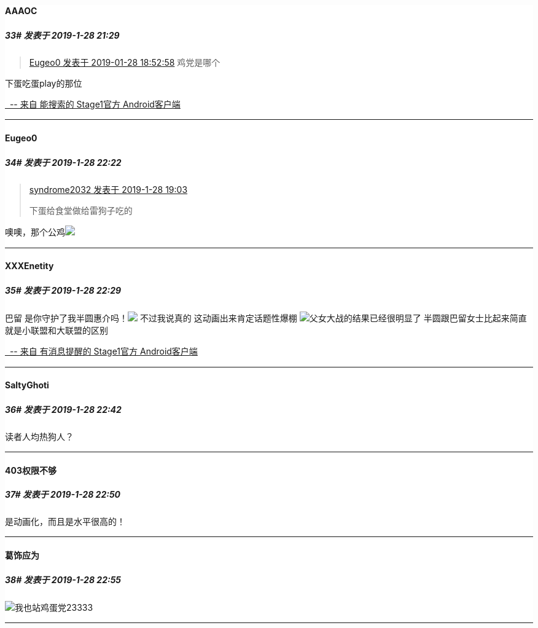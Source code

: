 ####  AAAOC  
##### 33#       发表于 2019-1-28 21:29

<blockquote><a href="httphttps://bbs.saraba1st.com/2b/forum.php?mod=redirect&amp;goto=findpost&amp;pid=42416914&amp;ptid=1807149" target="_blank">Eugeo0 发表于 2019-01-28 18:52:58</a>
鸡党是哪个</blockquote>下蛋吃蛋play的那位

[  -- 来自 能搜索的 Stage1官方 Android客户端](https://www.coolapk.com/apk/140634)

*****

####  Eugeo0  
##### 34#       发表于 2019-1-28 22:22

<blockquote><a href="httphttps://bbs.saraba1st.com/2b/forum.php?mod=redirect&amp;goto=findpost&amp;pid=42417007&amp;ptid=1807149" target="_blank">syndrome2032 发表于 2019-1-28 19:03</a>

下蛋给食堂做给雷狗子吃的</blockquote>
噢噢，那个公鸡<img src="https://static.saraba1st.com/image/smiley/face2017/048.png" referrerpolicy="no-referrer">

*****

####  XXXEnetity  
##### 35#       发表于 2019-1-28 22:29

巴留 是你守护了我半圆惠介吗！<img src="https://static.saraba1st.com/image/smiley/face2017/065.png" referrerpolicy="no-referrer">
不过我说真的 这动画出来肯定话题性爆棚 <img src="https://static.saraba1st.com/image/smiley/face2017/062.gif" referrerpolicy="no-referrer">父女大战的结果已经很明显了 半圆跟巴留女士比起来简直就是小联盟和大联盟的区别

[  -- 来自 有消息提醒的 Stage1官方 Android客户端](https://www.coolapk.com/apk/140634)

*****

####  SaltyGhoti  
##### 36#       发表于 2019-1-28 22:42

读者人均热狗人？

*****

####  403权限不够  
##### 37#       发表于 2019-1-28 22:50

是动画化，而且是水平很高的！

*****

####  葛饰应为  
##### 38#       发表于 2019-1-28 22:55

<img src="https://static.saraba1st.com/image/smiley/face2017/065.png" referrerpolicy="no-referrer">我也站鸡蛋党23333

*****

